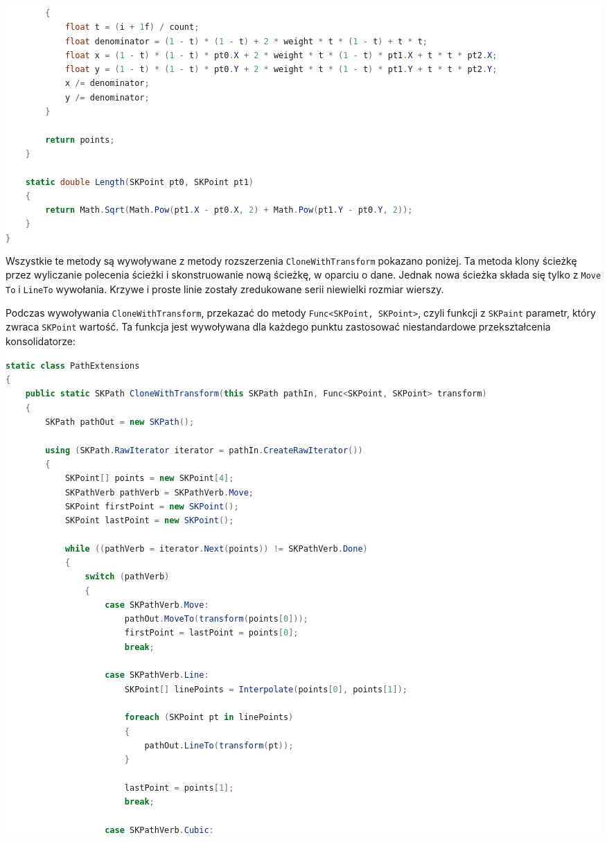 ```csharp
        {
            float t = (i + 1f) / count;
            float denominator = (1 - t) * (1 - t) + 2 * weight * t * (1 - t) + t * t;
            float x = (1 - t) * (1 - t) * pt0.X + 2 * weight * t * (1 - t) * pt1.X + t * t * pt2.X;
            float y = (1 - t) * (1 - t) * pt0.Y + 2 * weight * t * (1 - t) * pt1.Y + t * t * pt2.Y;
            x /= denominator;
            y /= denominator;
        }

        return points;
    }

    static double Length(SKPoint pt0, SKPoint pt1)
    {
        return Math.Sqrt(Math.Pow(pt1.X - pt0.X, 2) + Math.Pow(pt1.Y - pt0.Y, 2));
    }
}
```

Wszystkie te metody są wywoływane z metody rozszerzenia `CloneWithTransform` pokazano poniżej. Ta metoda klony ścieżkę przez wyliczanie polecenia ścieżki i skonstruowanie nową ścieżkę, w oparciu o dane. Jednak nowa ścieżka składa się tylko z `MoveTo` i `LineTo` wywołania. Krzywe i proste linie zostały zredukowane serii niewielki rozmiar wierszy.

Podczas wywoływania `CloneWithTransform`, przekazać do metody `Func<SKPoint, SKPoint>`, czyli funkcji z `SKPaint` parametr, który zwraca `SKPoint` wartość. Ta funkcja jest wywoływana dla każdego punktu zastosować niestandardowe przekształcenia konsolidatorze:

```csharp
static class PathExtensions
{
    public static SKPath CloneWithTransform(this SKPath pathIn, Func<SKPoint, SKPoint> transform)
    {
        SKPath pathOut = new SKPath();

        using (SKPath.RawIterator iterator = pathIn.CreateRawIterator())
        {
            SKPoint[] points = new SKPoint[4];
            SKPathVerb pathVerb = SKPathVerb.Move;
            SKPoint firstPoint = new SKPoint();
            SKPoint lastPoint = new SKPoint();

            while ((pathVerb = iterator.Next(points)) != SKPathVerb.Done)
            {
                switch (pathVerb)
                {
                    case SKPathVerb.Move:
                        pathOut.MoveTo(transform(points[0]));
                        firstPoint = lastPoint = points[0];
                        break;

                    case SKPathVerb.Line:
                        SKPoint[] linePoints = Interpolate(points[0], points[1]);

                        foreach (SKPoint pt in linePoints)
                        {
                            pathOut.LineTo(transform(pt));
                        }

                        lastPoint = points[1];
                        break;

                    case SKPathVerb.Cubic:
```